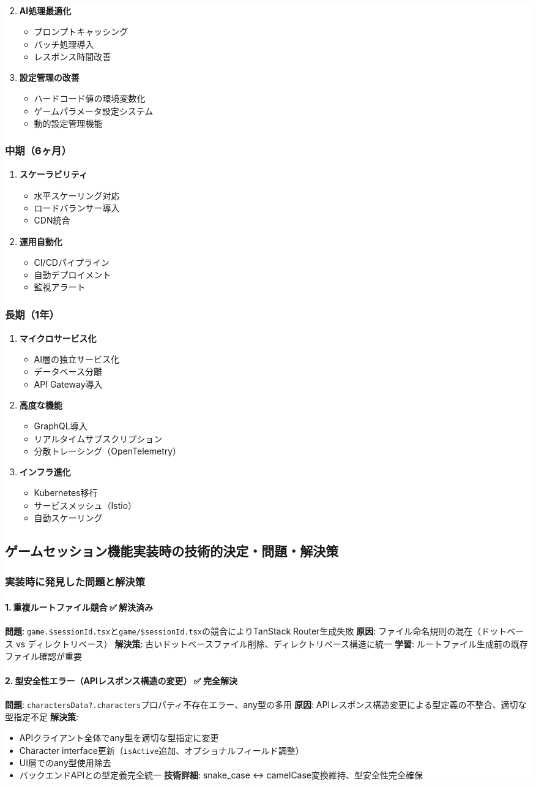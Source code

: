 2. **AI処理最適化**
   - プロンプトキャッシング
   - バッチ処理導入
   - レスポンス時間改善

3. **設定管理の改善**
   - ハードコード値の環境変数化
   - ゲームパラメータ設定システム
   - 動的設定管理機能

### 中期（6ヶ月）
1. **スケーラビリティ**
   - 水平スケーリング対応
   - ロードバランサー導入
   - CDN統合

2. **運用自動化**
   - CI/CDパイプライン
   - 自動デプロイメント
   - 監視アラート

### 長期（1年）
1. **マイクロサービス化**
   - AI層の独立サービス化
   - データベース分離
   - API Gateway導入

2. **高度な機能**
   - GraphQL導入
   - リアルタイムサブスクリプション
   - 分散トレーシング（OpenTelemetry）

3. **インフラ進化**
   - Kubernetes移行
   - サービスメッシュ（Istio）
   - 自動スケーリング

## ゲームセッション機能実装時の技術的決定・問題・解決策

### 実装時に発見した問題と解決策

#### 1. 重複ルートファイル競合 ✅ **解決済み**
**問題**: `game.$sessionId.tsx`と`game/$sessionId.tsx`の競合によりTanStack Router生成失敗
**原因**: ファイル命名規則の混在（ドットベース vs ディレクトリベース）
**解決策**: 古いドットベースファイル削除、ディレクトリベース構造に統一
**学習**: ルートファイル生成前の既存ファイル確認が重要

#### 2. 型安全性エラー（APIレスポンス構造の変更） ✅ **完全解決**
**問題**: `charactersData?.characters`プロパティ不存在エラー、any型の多用
**原因**: APIレスポンス構造変更による型定義の不整合、適切な型指定不足
**解決策**: 
- APIクライアント全体でany型を適切な型指定に変更
- Character interface更新（`isActive`追加、オプショナルフィールド調整）
- UI層でのany型使用除去
- バックエンドAPIとの型定義完全統一
**技術詳細**: snake_case ↔ camelCase変換維持、型安全性完全確保
